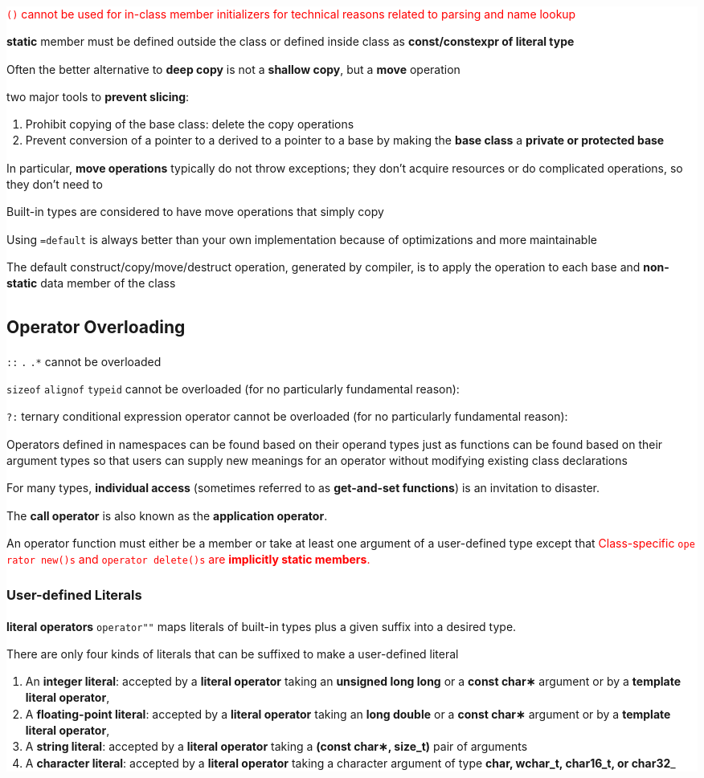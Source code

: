 <font color=red>`()` cannot be used for in-class member initializers for technical reasons related to parsing and name lookup </font>

**static** member must be defined outside the class or defined inside class as **const/constexpr of literal type**

Often the better alternative to **deep copy** is not a **shallow copy**, but a **move** operation  

two major tools to **prevent slicing**:  

1. Prohibit copying of the base class: delete the copy operations
2. Prevent conversion of a pointer to a derived to a pointer to a base by making the **base class** a **private or protected base**

In particular, **move operations** typically do not throw exceptions; they don’t acquire resources or do complicated operations, so they don’t need to  

Built-in types are considered to have move operations that simply copy  

Using `=default` is always better than your own implementation because of optimizations and more maintainable

The default construct/copy/move/destruct operation, generated by compiler, is to apply the operation to each base and **non-static** data member of the class  



## Operator Overloading 

`::` `.` `.*` cannot be overloaded 

`sizeof` `alignof` `typeid` cannot be overloaded (for no particularly fundamental reason): 

`?:` ternary conditional expression operator cannot be overloaded (for no particularly fundamental reason): 



Operators defined in namespaces can be found based on their operand types just as functions can be
found based on their argument types so that users can supply new meanings for an operator without
modifying existing class declarations 

For many types, **individual access** (sometimes referred to as **get-and-set functions**) is an invitation to disaster.  

The **call operator** is also known as the **application operator**.  

An operator function must either be a member or take at least one argument of a user-defined type except that <font color=red>Class-specific `operator new()s` and `operator delete()s` are **implicitly static members**. </font>

### User-defined Literals  

**literal operators** `operator""` maps literals of built-in types plus a given suffix into a desired type.   

There are only four kinds of literals that can be suffixed to make a user-defined literal  

1. An **integer literal**: accepted by a **literal operator** taking an **unsigned long long** or a
   **const char∗** argument or by a **template literal operator**,  
2. A **floating-point literal**: accepted by a **literal operator** taking an **long double** or a
   **const char∗** argument or by a **template literal operator**,  
3. A **string literal**: accepted by a **literal operator** taking a **(const char∗, size_t)** pair of
   arguments  
4. A **character literal**: accepted by a **literal operator** taking a character argument of
   type **char, wchar_t, char16_t, or char32**_  
